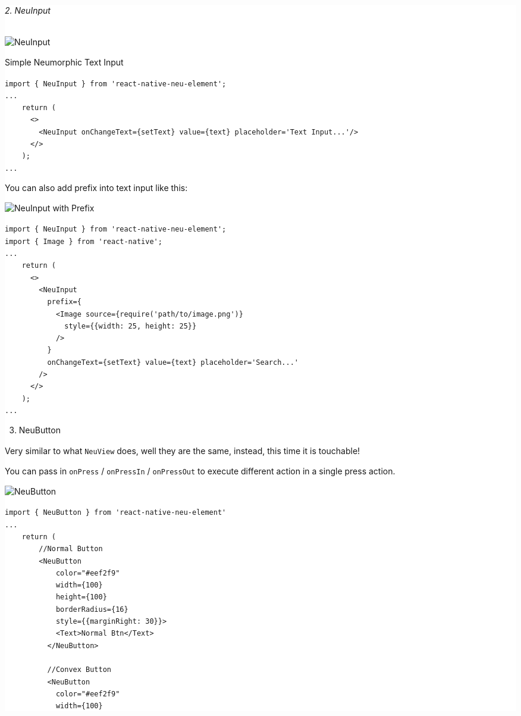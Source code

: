 ###### 2. NeuInput

![NeuInput](https://i.imgur.com/bn7h1MZm.jpg)

Simple Neumorphic Text Input

```
import { NeuInput } from 'react-native-neu-element';
...
    return (
      <>
        <NeuInput onChangeText={setText} value={text} placeholder='Text Input...'/>
      </>
    );
...
```

You can also add prefix into text input like this:

![NeuInput with Prefix](https://i.imgur.com/JM9ix3Xm.jpg)

```
import { NeuInput } from 'react-native-neu-element';
import { Image } from 'react-native';
...
    return (
      <>
        <NeuInput
          prefix={
            <Image source={require('path/to/image.png')}
              style={{width: 25, height: 25}}
            />
          }
          onChangeText={setText} value={text} placeholder='Search...'
        />
      </>
    );
...
```

3. NeuButton

Very similar to what `NeuView` does, well they are the same, instead, this time it is touchable!

You can pass in `onPress` / `onPressIn` / `onPressOut` to execute different action in a single press action.

![NeuButton](https://i.imgur.com/7vh1XC5m.jpg)

```
import { NeuButton } from 'react-native-neu-element'
...
    return (
        //Normal Button
        <NeuButton
            color="#eef2f9"
            width={100}
            height={100}
            borderRadius={16}
            style={{marginRight: 30}}>
            <Text>Normal Btn</Text>
          </NeuButton>

          //Convex Button
          <NeuButton
            color="#eef2f9"
            width={100}
```